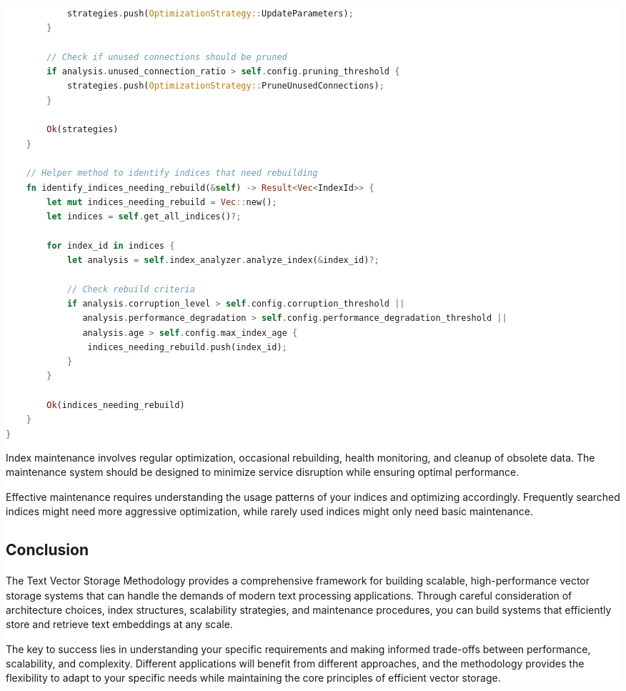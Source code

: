 ```rust
            strategies.push(OptimizationStrategy::UpdateParameters);
        }
        
        // Check if unused connections should be pruned
        if analysis.unused_connection_ratio > self.config.pruning_threshold {
            strategies.push(OptimizationStrategy::PruneUnusedConnections);
        }
        
        Ok(strategies)
    }
    
    // Helper method to identify indices that need rebuilding
    fn identify_indices_needing_rebuild(&self) -> Result<Vec<IndexId>> {
        let mut indices_needing_rebuild = Vec::new();
        let indices = self.get_all_indices()?;
        
        for index_id in indices {
            let analysis = self.index_analyzer.analyze_index(&index_id)?;
            
            // Check rebuild criteria
            if analysis.corruption_level > self.config.corruption_threshold ||
               analysis.performance_degradation > self.config.performance_degradation_threshold ||
               analysis.age > self.config.max_index_age {
                indices_needing_rebuild.push(index_id);
            }
        }
        
        Ok(indices_needing_rebuild)
    }
}
```

Index maintenance involves regular optimization, occasional rebuilding, health monitoring, and cleanup of obsolete data. The maintenance system should be designed to minimize service disruption while ensuring optimal performance.

Effective maintenance requires understanding the usage patterns of your indices and optimizing accordingly. Frequently searched indices might need more aggressive optimization, while rarely used indices might only need basic maintenance.

## Conclusion

The Text Vector Storage Methodology provides a comprehensive framework for building scalable, high-performance vector storage systems that can handle the demands of modern text processing applications. Through careful consideration of architecture choices, index structures, scalability strategies, and maintenance procedures, you can build systems that efficiently store and retrieve text embeddings at any scale.

The key to success lies in understanding your specific requirements and making informed trade-offs between performance, scalability, and complexity. Different applications will benefit from different approaches, and the methodology provides the flexibility to adapt to your specific needs while maintaining the core principles of efficient vector storage.
